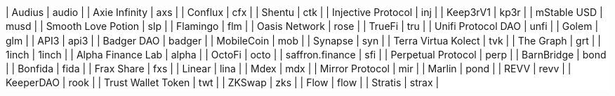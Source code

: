 | Audius                               | audio                   |
| Axie Infinity                        | axs                     |
| Conflux                              | cfx                     |
| Shentu                               | ctk                     |
| Injective Protocol                   | inj                     |
| Keep3rV1                             | kp3r                    |
| mStable USD                          | musd                    |
| Smooth Love Potion                   | slp                     |
| Flamingo                             | flm                     |
| Oasis Network                        | rose                    |
| TrueFi                               | tru                     |
| Unifi Protocol DAO                   | unfi                    |
| Golem                                | glm                     |
| API3                                 | api3                    |
| Badger DAO                           | badger                  |
| MobileCoin                           | mob                     |
| Synapse                              | syn                     |
| Terra Virtua Kolect                  | tvk                     |
| The Graph                            | grt                     |
| 1inch                                | 1inch                   |
| Alpha Finance Lab                    | alpha                   |
| OctoFi                               | octo                    |
| saffron.finance                      | sfi                     |
| Perpetual Protocol                   | perp                    |
| BarnBridge                           | bond                    |
| Bonfida                              | fida                    |
| Frax Share                           | fxs                     |
| Linear                               | lina                    |
| Mdex                                 | mdx                     |
| Mirror Protocol                      | mir                     |
| Marlin                               | pond                    |
| REVV                                 | revv                    |
| KeeperDAO                            | rook                    |
| Trust Wallet Token                   | twt                     |
| ZKSwap                               | zks                     |
| Flow                                 | flow                    |
| Stratis                              | strax                   |
